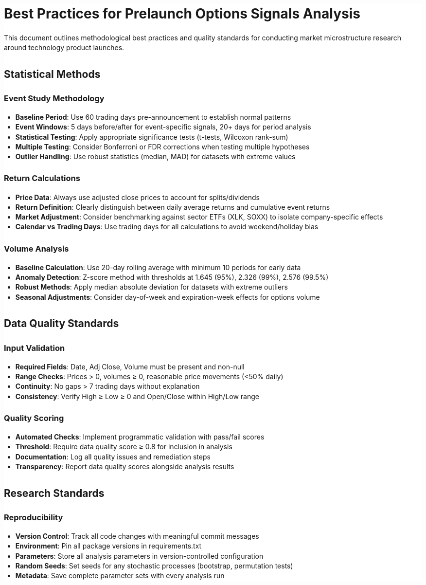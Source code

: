 # Best Practices for Prelaunch Options Signals Analysis

This document outlines methodological best practices and quality standards for conducting market microstructure research around technology product launches.

## Statistical Methods

### Event Study Methodology
- **Baseline Period**: Use 60 trading days pre-announcement to establish normal patterns
- **Event Windows**: 5 days before/after for event-specific signals, 20+ days for period analysis  
- **Statistical Testing**: Apply appropriate significance tests (t-tests, Wilcoxon rank-sum)
- **Multiple Testing**: Consider Bonferroni or FDR corrections when testing multiple hypotheses
- **Outlier Handling**: Use robust statistics (median, MAD) for datasets with extreme values

### Return Calculations
- **Price Data**: Always use adjusted close prices to account for splits/dividends
- **Return Definition**: Clearly distinguish between daily average returns and cumulative event returns
- **Market Adjustment**: Consider benchmarking against sector ETFs (XLK, SOXX) to isolate company-specific effects
- **Calendar vs Trading Days**: Use trading days for all calculations to avoid weekend/holiday bias

### Volume Analysis
- **Baseline Calculation**: Use 20-day rolling average with minimum 10 periods for early data
- **Anomaly Detection**: Z-score method with thresholds at 1.645 (95%), 2.326 (99%), 2.576 (99.5%)
- **Robust Methods**: Apply median absolute deviation for datasets with extreme outliers
- **Seasonal Adjustments**: Consider day-of-week and expiration-week effects for options volume

## Data Quality Standards

### Input Validation
- **Required Fields**: Date, Adj Close, Volume must be present and non-null
- **Range Checks**: Prices > 0, volumes ≥ 0, reasonable price movements (<50% daily)
- **Continuity**: No gaps > 7 trading days without explanation
- **Consistency**: Verify High ≥ Low ≥ 0 and Open/Close within High/Low range

### Quality Scoring
- **Automated Checks**: Implement programmatic validation with pass/fail scores
- **Threshold**: Require data quality score ≥ 0.8 for inclusion in analysis
- **Documentation**: Log all quality issues and remediation steps
- **Transparency**: Report data quality scores alongside analysis results

## Research Standards

### Reproducibility
- **Version Control**: Track all code changes with meaningful commit messages
- **Environment**: Pin all package versions in requirements.txt
- **Parameters**: Store all analysis parameters in version-controlled configuration
- **Random Seeds**: Set seeds for any stochastic processes (bootstrap, permutation tests)
- **Metadata**: Save complete parameter sets with every analysis run
